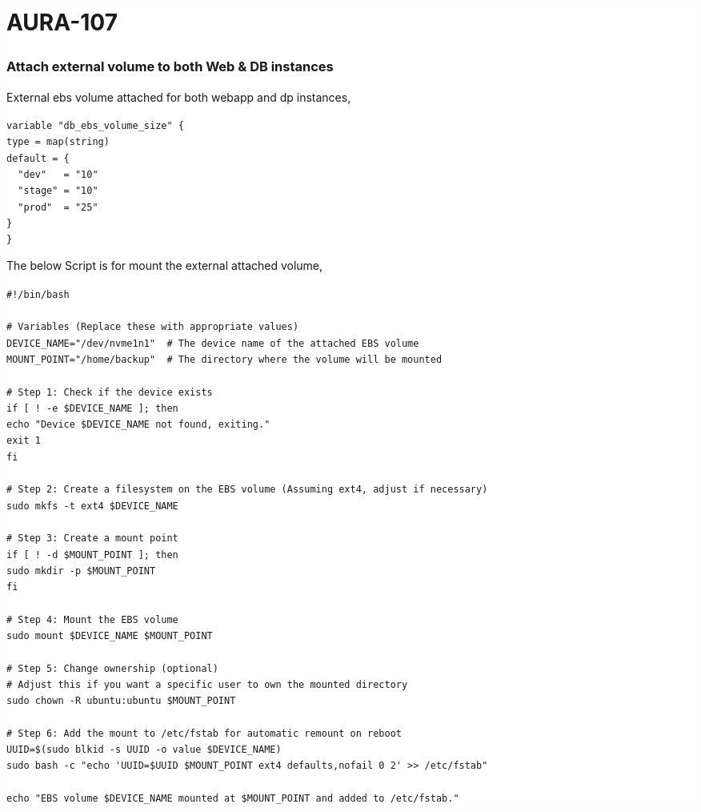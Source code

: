   # AURA-107

  ### Attach external volume to both Web & DB instances

 External ebs volume attached for both webapp and dp instances,

  ```
  variable "db_ebs_volume_size" {
  type = map(string)
  default = {
    "dev"   = "10"
    "stage" = "10"
    "prod"  = "25"
  }
}
  ```

  The below Script is for mount the external attached volume,

  ```
  #!/bin/bash

# Variables (Replace these with appropriate values)
DEVICE_NAME="/dev/nvme1n1"  # The device name of the attached EBS volume
MOUNT_POINT="/home/backup"  # The directory where the volume will be mounted

# Step 1: Check if the device exists
if [ ! -e $DEVICE_NAME ]; then
  echo "Device $DEVICE_NAME not found, exiting."
  exit 1
fi

# Step 2: Create a filesystem on the EBS volume (Assuming ext4, adjust if necessary)
sudo mkfs -t ext4 $DEVICE_NAME

# Step 3: Create a mount point
if [ ! -d $MOUNT_POINT ]; then
  sudo mkdir -p $MOUNT_POINT
fi

# Step 4: Mount the EBS volume
sudo mount $DEVICE_NAME $MOUNT_POINT

# Step 5: Change ownership (optional)
# Adjust this if you want a specific user to own the mounted directory
sudo chown -R ubuntu:ubuntu $MOUNT_POINT

# Step 6: Add the mount to /etc/fstab for automatic remount on reboot
UUID=$(sudo blkid -s UUID -o value $DEVICE_NAME)
sudo bash -c "echo 'UUID=$UUID $MOUNT_POINT ext4 defaults,nofail 0 2' >> /etc/fstab"

echo "EBS volume $DEVICE_NAME mounted at $MOUNT_POINT and added to /etc/fstab."

  ```
